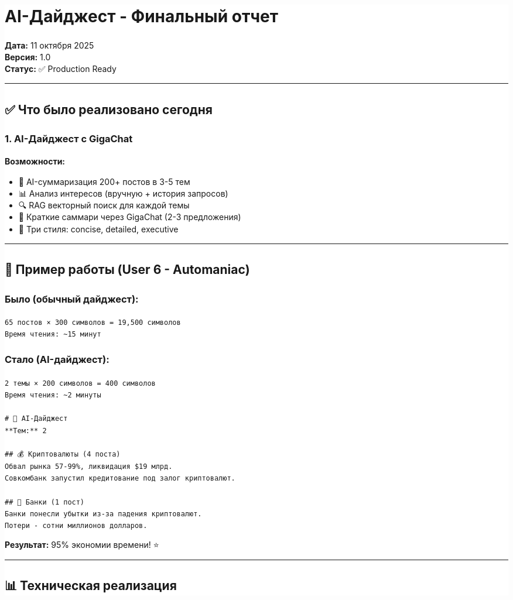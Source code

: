 # AI-Дайджест - Финальный отчет

**Дата:** 11 октября 2025  
**Версия:** 1.0  
**Статус:** ✅ Production Ready

---

## ✅ Что было реализовано сегодня

### 1. AI-Дайджест с GigaChat

**Возможности:**
- 🤖 AI-суммаризация 200+ постов в 3-5 тем
- 📊 Анализ интересов (вручную + история запросов)
- 🔍 RAG векторный поиск для каждой темы
- 💬 Краткие саммари через GigaChat (2-3 предложения)
- 📝 Три стиля: concise, detailed, executive

---

## 🎯 Пример работы (User 6 - Automaniac)

### Было (обычный дайджест):
```
65 постов × 300 символов = 19,500 символов
Время чтения: ~15 минут
```

### Стало (AI-дайджест):
```
2 темы × 200 символов = 400 символов
Время чтения: ~2 минуты

# 🤖 AI-Дайджест
**Тем:** 2

## 💰 Криптовалюты (4 поста)
Обвал рынка 57-99%, ликвидация $19 млрд. 
Совкомбанк запустил кредитование под залог криптовалют.

## 🏦 Банки (1 пост)
Банки понесли убытки из-за падения криптовалют. 
Потери - сотни миллионов долларов.
```

**Результат:** 95% экономии времени! ⭐

---

## 📊 Техническая реализация
